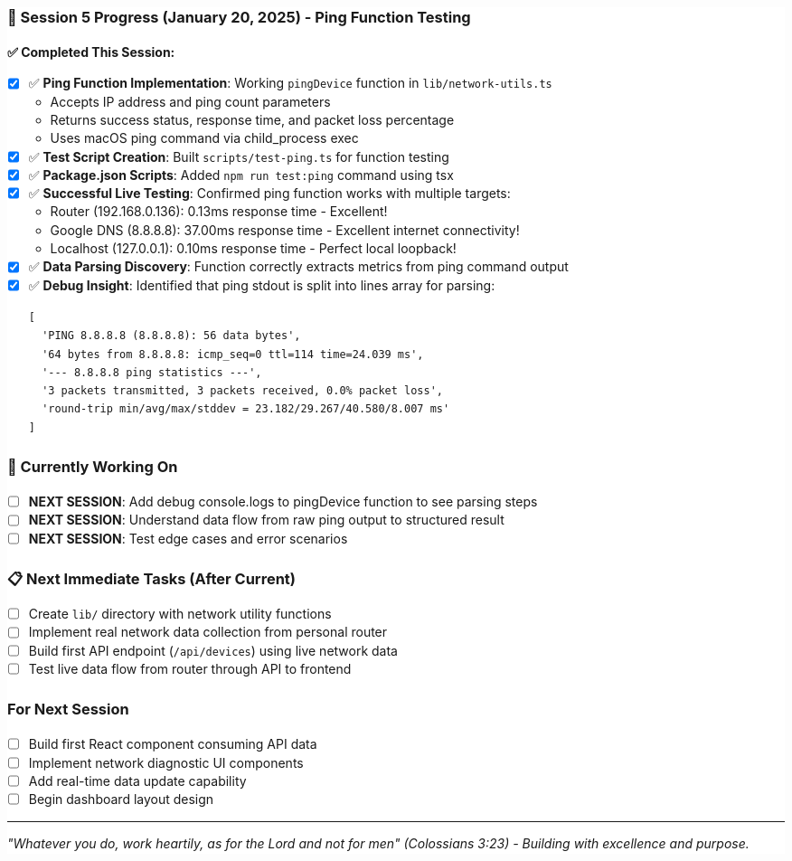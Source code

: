 ### 🔄 Session 5 Progress (January 20, 2025) - Ping Function Testing

**✅ Completed This Session:**
- [x] ✅ **Ping Function Implementation**: Working `pingDevice` function in `lib/network-utils.ts`
  - Accepts IP address and ping count parameters
  - Returns success status, response time, and packet loss percentage
  - Uses macOS ping command via child_process exec
- [x] ✅ **Test Script Creation**: Built `scripts/test-ping.ts` for function testing
- [x] ✅ **Package.json Scripts**: Added `npm run test:ping` command using tsx
- [x] ✅ **Successful Live Testing**: Confirmed ping function works with multiple targets:
  - Router (192.168.0.136): 0.13ms response time - Excellent!
  - Google DNS (8.8.8.8): 37.00ms response time - Excellent internet connectivity!
  - Localhost (127.0.0.1): 0.10ms response time - Perfect local loopback!
- [x] ✅ **Data Parsing Discovery**: Function correctly extracts metrics from ping command output
- [x] ✅ **Debug Insight**: Identified that ping stdout is split into lines array for parsing:
  ```
  [
    'PING 8.8.8.8 (8.8.8.8): 56 data bytes',
    '64 bytes from 8.8.8.8: icmp_seq=0 ttl=114 time=24.039 ms',
    '--- 8.8.8.8 ping statistics ---',
    '3 packets transmitted, 3 packets received, 0.0% packet loss',
    'round-trip min/avg/max/stddev = 23.182/29.267/40.580/8.007 ms'
  ]
  ```

### 🔄 Currently Working On

- [ ] **NEXT SESSION**: Add debug console.logs to pingDevice function to see parsing steps
- [ ] **NEXT SESSION**: Understand data flow from raw ping output to structured result
- [ ] **NEXT SESSION**: Test edge cases and error scenarios

### 📋 Next Immediate Tasks (After Current)

- [ ] Create `lib/` directory with network utility functions
- [ ] Implement real network data collection from personal router
- [ ] Build first API endpoint (`/api/devices`) using live network data
- [ ] Test live data flow from router through API to frontend

### For Next Session

- [ ] Build first React component consuming API data
- [ ] Implement network diagnostic UI components
- [ ] Add real-time data update capability
- [ ] Begin dashboard layout design

---

_"Whatever you do, work heartily, as for the Lord and not for men" (Colossians 3:23) - Building with excellence and purpose._
